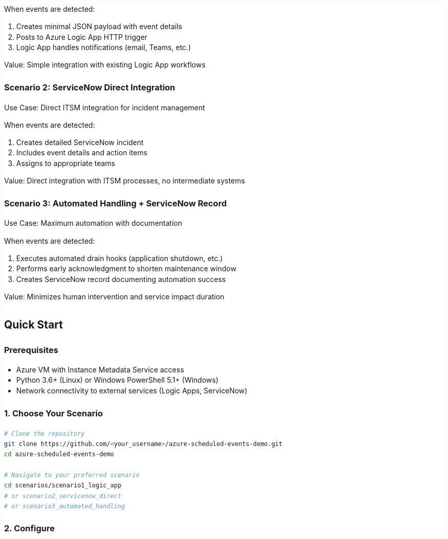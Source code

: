 When events are detected:

1. Creates minimal JSON payload with event details
2. Posts to Azure Logic App HTTP trigger
3. Logic App handles notifications (email, Teams, etc.)

Value: Simple integration with existing Logic App workflows

### Scenario 2: ServiceNow Direct Integration  

Use Case: Direct ITSM integration for incident management

When events are detected:

1. Creates detailed ServiceNow incident
2. Includes event details and action items
3. Assigns to appropriate teams

Value: Direct integration with ITSM processes, no intermediate systems

### Scenario 3: Automated Handling + ServiceNow Record

Use Case: Maximum automation with documentation  

When events are detected:

1. Executes automated drain hooks (application shutdown, etc.)
2. Performs early acknowledgment to shorten maintenance window
3. Creates ServiceNow record documenting automation success

Value: Minimizes human intervention and service impact duration

## Quick Start

### Prerequisites

- Azure VM with Instance Metadata Service access
- Python 3.6+ (Linux) or Windows PowerShell 5.1+ (Windows)  
- Network connectivity to external services (Logic Apps, ServiceNow)

### 1. Choose Your Scenario

```bash
# Clone the repository
git clone https://github.com/<your_username>/azure-scheduled-events-demo.git
cd azure-scheduled-events-demo

# Navigate to your preferred scenario
cd scenarios/scenario1_logic_app
# or scenario2_servicenow_direct
# or scenario3_automated_handling
```

### 2. Configure
